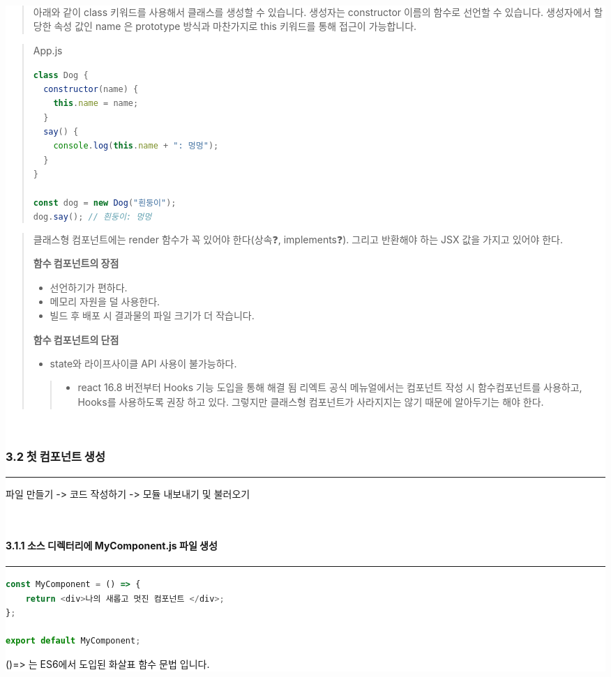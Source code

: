 > 아래와 같이 class 키워드를 사용해서 클래스를 생성할 수 있습니다.
> 생성자는 constructor 이름의 함수로 선언할 수 있습니다.
> 생성자에서 할당한 속성 값인 name 은 prototype 방식과 마찬가지로 this 키워드를 통해 접근이 가능합니다.
<blockquote> App.js 

```javascript
class Dog {  
  constructor(name) {  
    this.name = name;  
  }  
  say() {  
    console.log(this.name + ": 멍멍");  
  }  
}  
  
const dog = new Dog("흰둥이");  
dog.say(); // 흰둥이: 멍멍
```
</blockquote>

> 클래스형 컴포넌트에는 render 함수가 꼭 있어야 한다(상속❓, implements❓). 그리고 반환해야 하는 JSX 값을 가지고 있어야 한다.
> 
> **함수 컴포넌트의 장점**
>  - 선언하기가 편하다.
>  - 메모리 자원을 덜 사용한다.
>  - 빌드 후 배포 시 결과물의 파일 크기가 더 작습니다.
>
> **함수 컴포넌트의 단점**
> - state와 라이프사이클 API 사용이 불가능하다.
>> - react 16.8 버전부터 Hooks 기능 도입을 통해 해결 됨
> 리엑트 공식 메뉴얼에서는 컴포넌트 작성 시 함수컴포넌트를 사용하고, Hooks를 사용하도록 권장 하고 있다.
> 그렇지만 클래스형 컴포넌트가 사라지지는 않기 때문에 알아두기는 해야 한다.

<br />

### 3.2 첫 컴포넌트 생성
---
파일 만들기 -> 코드 작성하기 -> 모듈 내보내기 및 불러오기

<br />

#### 3.1.1 소스 디렉터리에 MyComponent.js 파일 생성
---
```javascript
const MyComponent = () => {
	return <div>나의 새롭고 멋진 컴포넌트 </div>;
};

export default MyComponent;
```

()=> 는 ES6에서 도입된 화살표 함수 문법 입니다.

<blockquote>
